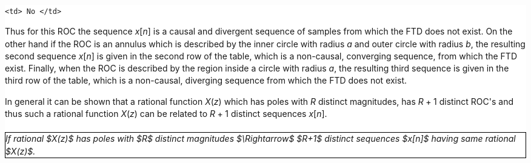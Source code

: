     <td> No </td>
  </tr>
</table>


Thus for this ROC the sequence $x[n]$ is a causal and divergent sequence of samples from which the FTD does not exist.  On the other hand if the ROC is an annulus which is described by the inner circle with radius $a$ and outer circle with radius $b$, the resulting second sequence $x[n]$ is given in the second row of the table, which is a non-causal, converging sequence, from which the FTD exist.  Finally, when the ROC is described by the region inside a circle with radius $a$, the resulting third sequence is given in the third row of the table, which is a non-causal, diverging sequence from which the FTD does not exist.

In general it can be shown that a rational function $X(z)$ which has poles with $R$ distinct magnitudes, has $R+1$ distinct ROC's and thus such a rational function $X(z)$ can be related to $R+1$ distinct sequences $x[n]$.

<div style="border: 1px solid black; margin-top: 20px; margin-bottom: 20px"><i>
If rational $X(z)$ has poles with $R$ distinct magnitudes $\Rightarrow$ $R+1$ distinct sequences $x[n]$ having same rational $X(z)$.
</i></div>
